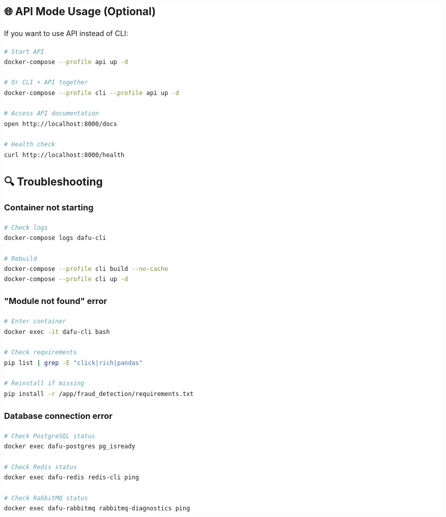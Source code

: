 ## 🌐 API Mode Usage (Optional)

If you want to use API instead of CLI:

```bash
# Start API
docker-compose --profile api up -d

# Or CLI + API together
docker-compose --profile cli --profile api up -d

# Access API documentation
open http://localhost:8000/docs

# Health check
curl http://localhost:8000/health
```

## 🔍 Troubleshooting

### Container not starting
```bash
# Check logs
docker-compose logs dafu-cli

# Rebuild
docker-compose --profile cli build --no-cache
docker-compose --profile cli up -d
```

### "Module not found" error
```bash
# Enter container
docker exec -it dafu-cli bash

# Check requirements
pip list | grep -E "click|rich|pandas"

# Reinstall if missing
pip install -r /app/fraud_detection/requirements.txt
```

### Database connection error
```bash
# Check PostgreSQL status
docker exec dafu-postgres pg_isready

# Check Redis status
docker exec dafu-redis redis-cli ping

# Check RabbitMQ status
docker exec dafu-rabbitmq rabbitmq-diagnostics ping
```
